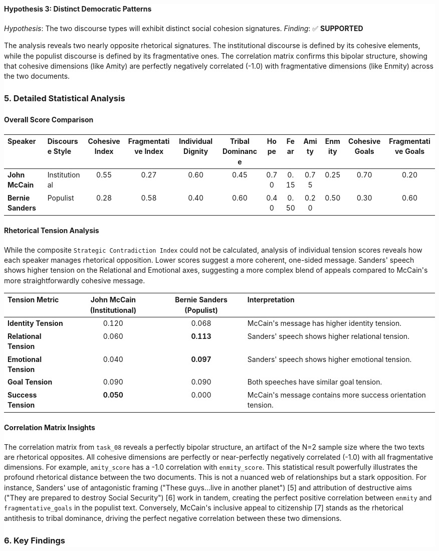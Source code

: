 #### **Hypothesis 3: Distinct Democratic Patterns**
*Hypothesis*: The two discourse types will exhibit distinct social cohesion signatures.
*Finding*: ✅ **SUPPORTED**

The analysis reveals two nearly opposite rhetorical signatures. The institutional discourse is defined by its cohesive elements, while the populist discourse is defined by its fragmentative ones. The correlation matrix confirms this bipolar structure, showing that cohesive dimensions (like Amity) are perfectly negatively correlated (-1.0) with fragmentative dimensions (like Enmity) across the two documents.

### **5. Detailed Statistical Analysis**

#### **Overall Score Comparison**

| Speaker         | Discourse Style | Cohesive Index | Fragmentative Index | Individual Dignity | Tribal Dominance | Hope | Fear | Amity | Enmity | Cohesive Goals | Fragmentative Goals |
| :-------------- | :-------------- | :------------: | :-----------------: | :----------------: | :--------------: | :--: | :--: | :---: | :----: | :------------: | :-----------------: |
| **John McCain** | Institutional   |      0.55      |        0.27         |        0.60        |       0.45       | 0.70 | 0.15 | 0.75  |  0.25  |      0.70      |        0.20         |
| **Bernie Sanders**| Populist        |      0.28      |        0.58         |        0.40        |       0.60       | 0.40 | 0.50 | 0.20  |  0.50  |      0.30      |        0.60         |

#### **Rhetorical Tension Analysis**
While the composite `Strategic Contradiction Index` could not be calculated, analysis of individual tension scores reveals how each speaker manages rhetorical opposition. Lower scores suggest a more coherent, one-sided message. Sanders' speech shows higher tension on the Relational and Emotional axes, suggesting a more complex blend of appeals compared to McCain's more straightforwardly cohesive message.

| Tension Metric      | John McCain (Institutional) | Bernie Sanders (Populist) | Interpretation                                            |
| :------------------ | :-------------------------: | :-----------------------: | :-------------------------------------------------------- |
| **Identity Tension**  |            0.120            |           0.068           | McCain's message has higher identity tension.             |
| **Relational Tension**|            0.060            |           **0.113**           | Sanders' speech shows higher relational tension.          |
| **Emotional Tension** |            0.040            |           **0.097**           | Sanders' speech shows higher emotional tension.           |
| **Goal Tension**      |            0.090            |           0.090           | Both speeches have similar goal tension.                  |
| **Success Tension**   |            **0.050**            |           0.000           | McCain's message contains more success orientation tension. |

#### **Correlation Matrix Insights**
The correlation matrix from `task_08` reveals a perfectly bipolar structure, an artifact of the N=2 sample size where the two texts are rhetorical opposites. All cohesive dimensions are perfectly or near-perfectly negatively correlated (-1.0) with all fragmentative dimensions. For example, `amity_score` has a -1.0 correlation with `enmity_score`. This statistical result powerfully illustrates the profound rhetorical distance between the two documents. This is not a nuanced web of relationships but a stark opposition. For instance, Sanders' use of antagonistic framing ("These guys...live in another planet") [5] and attribution of destructive aims ("They are prepared to destroy Social Security") [6] work in tandem, creating the perfect positive correlation between `enmity` and `fragmentative_goals` in the populist text. Conversely, McCain's inclusive appeal to citizenship [7] stands as the rhetorical antithesis to tribal dominance, driving the perfect negative correlation between these two dimensions.

### **6. Key Findings**
